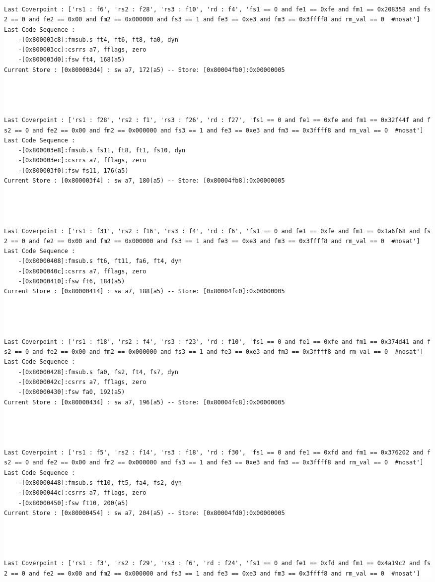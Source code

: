 ```
Last Coverpoint : ['rs1 : f6', 'rs2 : f28', 'rs3 : f10', 'rd : f4', 'fs1 == 0 and fe1 == 0xfe and fm1 == 0x208358 and fs2 == 0 and fe2 == 0x00 and fm2 == 0x000000 and fs3 == 1 and fe3 == 0xe3 and fm3 == 0x3ffff8 and rm_val == 0  #nosat']
Last Code Sequence : 
	-[0x800003c8]:fmsub.s ft4, ft6, ft8, fa0, dyn
	-[0x800003cc]:csrrs a7, fflags, zero
	-[0x800003d0]:fsw ft4, 168(a5)
Current Store : [0x800003d4] : sw a7, 172(a5) -- Store: [0x80004fb0]:0x00000005




Last Coverpoint : ['rs1 : f28', 'rs2 : f1', 'rs3 : f26', 'rd : f27', 'fs1 == 0 and fe1 == 0xfe and fm1 == 0x32f44f and fs2 == 0 and fe2 == 0x00 and fm2 == 0x000000 and fs3 == 1 and fe3 == 0xe3 and fm3 == 0x3ffff8 and rm_val == 0  #nosat']
Last Code Sequence : 
	-[0x800003e8]:fmsub.s fs11, ft8, ft1, fs10, dyn
	-[0x800003ec]:csrrs a7, fflags, zero
	-[0x800003f0]:fsw fs11, 176(a5)
Current Store : [0x800003f4] : sw a7, 180(a5) -- Store: [0x80004fb8]:0x00000005




Last Coverpoint : ['rs1 : f31', 'rs2 : f16', 'rs3 : f4', 'rd : f6', 'fs1 == 0 and fe1 == 0xfe and fm1 == 0x1a6f68 and fs2 == 0 and fe2 == 0x00 and fm2 == 0x000000 and fs3 == 1 and fe3 == 0xe3 and fm3 == 0x3ffff8 and rm_val == 0  #nosat']
Last Code Sequence : 
	-[0x80000408]:fmsub.s ft6, ft11, fa6, ft4, dyn
	-[0x8000040c]:csrrs a7, fflags, zero
	-[0x80000410]:fsw ft6, 184(a5)
Current Store : [0x80000414] : sw a7, 188(a5) -- Store: [0x80004fc0]:0x00000005




Last Coverpoint : ['rs1 : f18', 'rs2 : f4', 'rs3 : f23', 'rd : f10', 'fs1 == 0 and fe1 == 0xfe and fm1 == 0x374d41 and fs2 == 0 and fe2 == 0x00 and fm2 == 0x000000 and fs3 == 1 and fe3 == 0xe3 and fm3 == 0x3ffff8 and rm_val == 0  #nosat']
Last Code Sequence : 
	-[0x80000428]:fmsub.s fa0, fs2, ft4, fs7, dyn
	-[0x8000042c]:csrrs a7, fflags, zero
	-[0x80000430]:fsw fa0, 192(a5)
Current Store : [0x80000434] : sw a7, 196(a5) -- Store: [0x80004fc8]:0x00000005




Last Coverpoint : ['rs1 : f5', 'rs2 : f14', 'rs3 : f18', 'rd : f30', 'fs1 == 0 and fe1 == 0xfd and fm1 == 0x376202 and fs2 == 0 and fe2 == 0x00 and fm2 == 0x000000 and fs3 == 1 and fe3 == 0xe3 and fm3 == 0x3ffff8 and rm_val == 0  #nosat']
Last Code Sequence : 
	-[0x80000448]:fmsub.s ft10, ft5, fa4, fs2, dyn
	-[0x8000044c]:csrrs a7, fflags, zero
	-[0x80000450]:fsw ft10, 200(a5)
Current Store : [0x80000454] : sw a7, 204(a5) -- Store: [0x80004fd0]:0x00000005




Last Coverpoint : ['rs1 : f3', 'rs2 : f29', 'rs3 : f6', 'rd : f24', 'fs1 == 0 and fe1 == 0xfd and fm1 == 0x4a19c2 and fs2 == 0 and fe2 == 0x00 and fm2 == 0x000000 and fs3 == 1 and fe3 == 0xe3 and fm3 == 0x3ffff8 and rm_val == 0  #nosat']
```